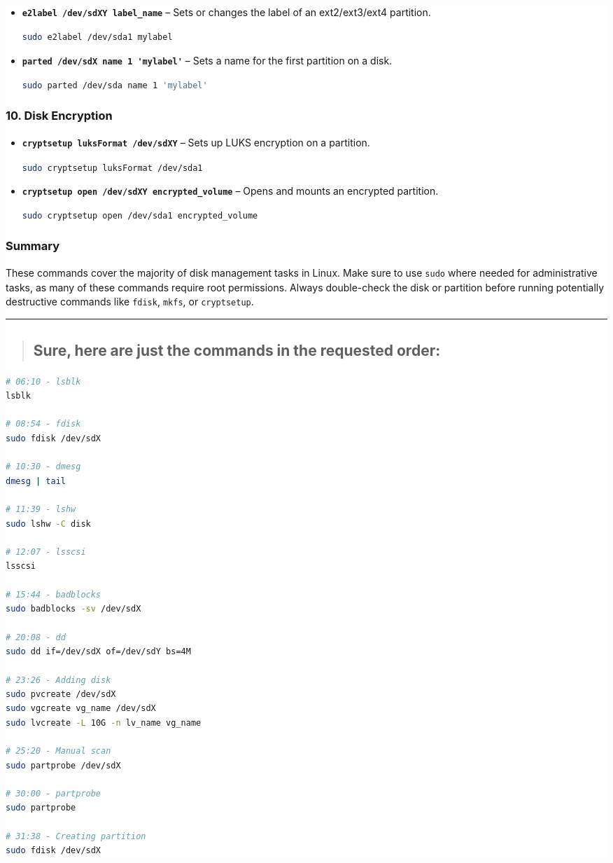 - **`e2label /dev/sdXY label_name`** – Sets or changes the label of an ext2/ext3/ext4 partition.
  ```bash
  sudo e2label /dev/sda1 mylabel
  ```

- **`parted /dev/sdX name 1 'mylabel'`** – Sets a name for the first partition on a disk.
  ```bash
  sudo parted /dev/sda name 1 'mylabel'
  ```

### 10. **Disk Encryption**

- **`cryptsetup luksFormat /dev/sdXY`** – Sets up LUKS encryption on a partition.
  ```bash
  sudo cryptsetup luksFormat /dev/sda1
  ```

- **`cryptsetup open /dev/sdXY encrypted_volume`** – Opens and mounts an encrypted partition.
  ```bash
  sudo cryptsetup open /dev/sda1 encrypted_volume
  ```

### Summary

These commands cover the majority of disk management tasks in Linux. Make sure to use `sudo` where needed for administrative tasks, as many of these commands require root permissions. Always double-check the disk or partition before running potentially destructive commands like `fdisk`, `mkfs`, or `cryptsetup`.

---------

> ## Sure, here are just the commands in the requested order:

```bash
# 06:10 - lsblk
lsblk

# 08:54 - fdisk
sudo fdisk /dev/sdX

# 10:30 - dmesg
dmesg | tail

# 11:39 - lshw
sudo lshw -C disk

# 12:07 - lsscsi
lsscsi

# 15:44 - badblocks
sudo badblocks -sv /dev/sdX

# 20:08 - dd
sudo dd if=/dev/sdX of=/dev/sdY bs=4M

# 23:26 - Adding disk
sudo pvcreate /dev/sdX
sudo vgcreate vg_name /dev/sdX
sudo lvcreate -L 10G -n lv_name vg_name

# 25:20 - Manual scan
sudo partprobe /dev/sdX

# 30:00 - partprobe
sudo partprobe

# 31:38 - Creating partition
sudo fdisk /dev/sdX
```